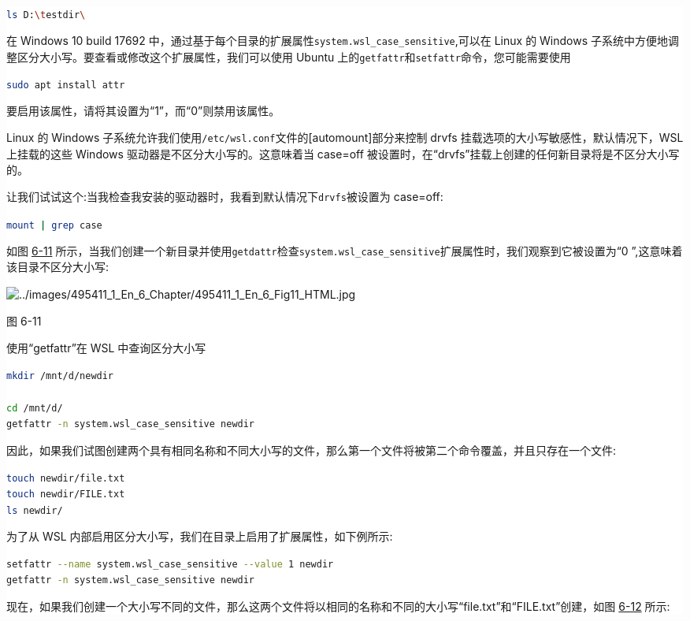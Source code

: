 ```sh
ls D:\testdir\

```

在 Windows 10 build 17692 中，通过基于每个目录的扩展属性`system.wsl_case_sensitive`,可以在 Linux 的 Windows 子系统中方便地调整区分大小写。要查看或修改这个扩展属性，我们可以使用 Ubuntu 上的`getfattr`和`setfattr`命令，您可能需要使用

```sh
sudo apt install attr

```

要启用该属性，请将其设置为“1”，而“0”则禁用该属性。

Linux 的 Windows 子系统允许我们使用`/etc/wsl.conf`文件的[automount]部分来控制 drvfs 挂载选项的大小写敏感性，默认情况下，WSL 上挂载的这些 Windows 驱动器是不区分大小写的。这意味着当 case=off 被设置时，在“drvfs”挂载上创建的任何新目录将是不区分大小写的。

让我们试试这个:当我检查我安装的驱动器时，我看到默认情况下`drvfs`被设置为 case=off:

```sh
mount | grep case

```

如图 [6-11](#Fig11) 所示，当我们创建一个新目录并使用`getdattr`检查`system.wsl_case_sensitive`扩展属性时，我们观察到它被设置为“0 ”,这意味着该目录不区分大小写:

![../images/495411_1_En_6_Chapter/495411_1_En_6_Fig11_HTML.jpg](../images/495411_1_En_6_Chapter/495411_1_En_6_Fig11_HTML.jpg)

图 6-11

使用“getfattr”在 WSL 中查询区分大小写

```sh
mkdir /mnt/d/newdir

cd /mnt/d/
getfattr -n system.wsl_case_sensitive newdir

```

因此，如果我们试图创建两个具有相同名称和不同大小写的文件，那么第一个文件将被第二个命令覆盖，并且只存在一个文件:

```sh
touch newdir/file.txt
touch newdir/FILE.txt
ls newdir/

```

为了从 WSL 内部启用区分大小写，我们在目录上启用了扩展属性，如下例所示:

```sh
setfattr --name system.wsl_case_sensitive --value 1 newdir
getfattr -n system.wsl_case_sensitive newdir

```

现在，如果我们创建一个大小写不同的文件，那么这两个文件将以相同的名称和不同的大小写“file.txt”和“FILE.txt”创建，如图 [6-12](#Fig12) 所示:
